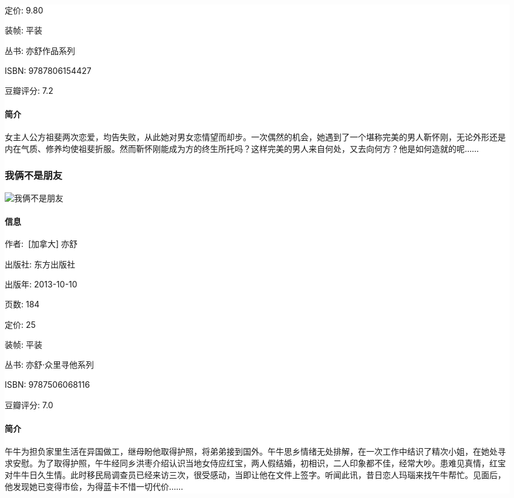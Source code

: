 定价: 9.80 

装帧: 平装 

丛书: 亦舒作品系列 

ISBN: 9787806154427

豆瓣评分: 7.2

#### 简介

女主人公方祖斐两次恋爱，均告失败，从此她对男女恋情望而却步。一次偶然的机会，她遇到了一个堪称完美的男人靳怀刚，无论外形还是内在气质、修养均使祖斐折服。然而靳怀刚能成为方的终生所托吗？这样完美的男人来自何处，又去向何方？他是如何造就的呢……



### 我俩不是朋友

![我俩不是朋友](https://img1.doubanio.com/view/subject/l/public/s27157439.jpg)

#### 信息

作者:  [加拿大] 亦舒 

出版社: 东方出版社 

出版年: 2013-10-10 

页数: 184 

定价: 25 

装帧: 平装 

丛书: 亦舒·众里寻他系列 

ISBN: 9787506068116

豆瓣评分: 7.0

#### 简介

午牛为担负家里生活在异国做工，继母盼他取得护照，将弟弟接到国外。午牛思乡情绪无处排解，在一次工作中结识了精次小姐，在她处寻求安慰。为了取得护照，午牛经同乡洪枣介绍认识当地女侍应红宝，两人假结婚，初相识，二人印象都不佳，经常大吵。患难见真情，红宝对牛牛日久生情。此时移民局调查员已经来访三次，很受感动，当即让他在文件上签字。听闻此讯，昔日恋人玛瑙来找午牛帮忙。见面后，他发现她已变得市侩，为得蓝卡不惜一切代价……

